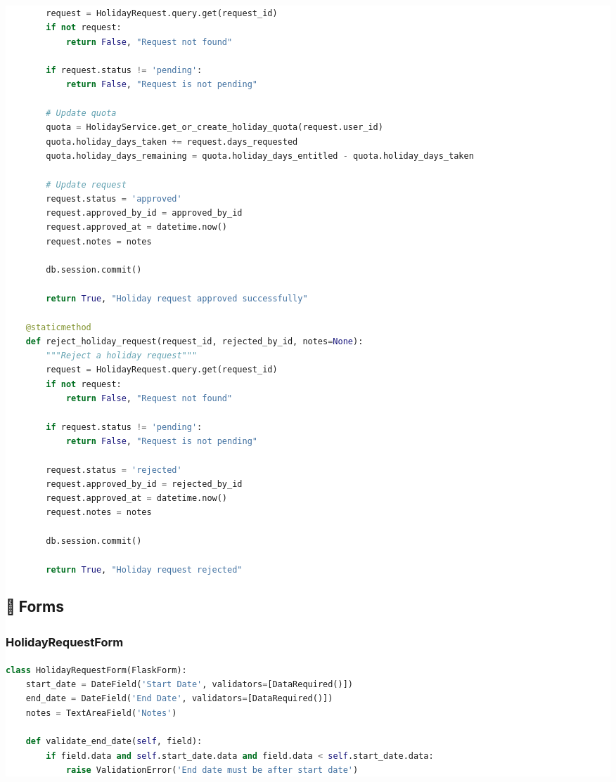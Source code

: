 ```python
        request = HolidayRequest.query.get(request_id)
        if not request:
            return False, "Request not found"
        
        if request.status != 'pending':
            return False, "Request is not pending"
        
        # Update quota
        quota = HolidayService.get_or_create_holiday_quota(request.user_id)
        quota.holiday_days_taken += request.days_requested
        quota.holiday_days_remaining = quota.holiday_days_entitled - quota.holiday_days_taken
        
        # Update request
        request.status = 'approved'
        request.approved_by_id = approved_by_id
        request.approved_at = datetime.now()
        request.notes = notes
        
        db.session.commit()
        
        return True, "Holiday request approved successfully"

    @staticmethod
    def reject_holiday_request(request_id, rejected_by_id, notes=None):
        """Reject a holiday request"""
        request = HolidayRequest.query.get(request_id)
        if not request:
            return False, "Request not found"
        
        if request.status != 'pending':
            return False, "Request is not pending"
        
        request.status = 'rejected'
        request.approved_by_id = rejected_by_id
        request.approved_at = datetime.now()
        request.notes = notes
        
        db.session.commit()
        
        return True, "Holiday request rejected"
```

## 📝 **Forms**

### HolidayRequestForm
```python
class HolidayRequestForm(FlaskForm):
    start_date = DateField('Start Date', validators=[DataRequired()])
    end_date = DateField('End Date', validators=[DataRequired()])
    notes = TextAreaField('Notes')
    
    def validate_end_date(self, field):
        if field.data and self.start_date.data and field.data < self.start_date.data:
            raise ValidationError('End date must be after start date')
```

